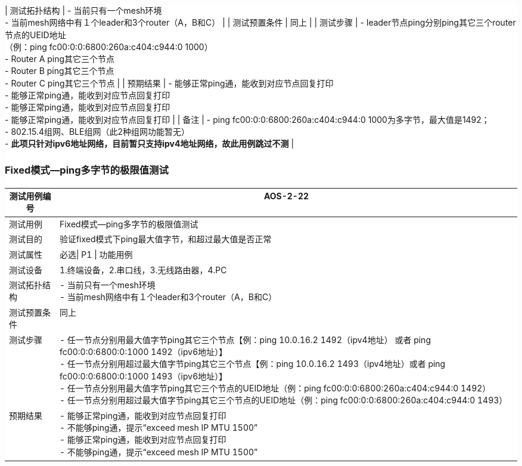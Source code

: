 | 测试拓扑结构 | \- 当前只有一个mesh环境 <br>- 当前mesh网络中有１个leader和3个router（A，B和C）                                                                                                                         |
| 测试预置条件 | 同上                                                                                                                                                                                                 |
| 测试步骤     | \- leader节点ping分别ping其它三个router节点的UEID地址 <br>（例：ping fc00:0:0:6800:260a:c404:c944:0 1000） <br>- Router A ping其它三个节点 <br>- Router B ping其它三个节点 <br>- Router C ping其它三个节点 |
| 预期结果     | \- 能够正常ping通，能收到对应节点回复打印 <br>- 能够正常ping通，能收到对应节点回复打印 <br>- 能够正常ping通，能收到对应节点回复打印 <br>- 能够正常ping通，能收到对应节点回复打印                           |
| 备注         | \- ping fc00:0:0:6800:260a:c404:c944:0 1000为多字节，最大值是1492； <br>- 802.15.4组网、BLE组网（此2种组网功能暂无） <br>- **此项只针对ipv6地址网络，目前暂只支持ipv4地址网络，故此用例跳过不测**                          |

### Fixed模式—ping多字节的极限值测试

| 测试用例编号 | AOS-2-22                                                                                                                                                                                                                                                                                                                                                                                                                                                                                            |
|--------------|-----------------------------------------------------------------------------------------------------------------------------------------------------------------------------------------------------------------------------------------------------------------------------------------------------------------------------------------------------------------------------------------------------------------------------------------------------------------------------------------------------|
| 测试用例     | Fixed模式—ping多字节的极限值测试                                                                                                                                                                                                                                                                                                                                                                                                                                                                    |
| 测试目的     | 验证fixed模式下ping最大值字节，和超过最大值是否正常                                                                                                                                                                                                                                                                                                                                                                                                                                                 |
| 测试属性     | 必选\| P1 \| 功能用例                                                                                                                                                                                                                                                                                                                                                                                                                                                                               |
| 测试设备     | 1.终端设备，2.串口线，3.无线路由器，4.PC                                                                                                                                                                                                                                                                                                                                                                                                                                                            |
| 测试拓扑结构 | \- 当前只有一个mesh环境 <br>- 当前mesh网络中有１个leader和3个router（A，B和C）                                                                                                                                                                                                                                                                                                                                                                                                                        |
| 测试预置条件 | 同上                                                                                                                                                                                                                                                                                                                                                                                                                                                                                                |
| 测试步骤     | \- 任一节点分别用最大值字节ping其它三个节点【例：ping 10.0.16.2 1492（ipv4地址） 或者 ping fc00:0:0:6800:0:1000 1492（ipv6地址）】 <br>- 任一节点分别用超过最大值字节ping其它三个节点【例：ping 10.0.16.2 1493（ipv4地址）或者 ping fc00:0:0:6800:0:1000 1493（ipv6地址）】 <br>- 任一节点分别用最大值字节ping其它三个节点的UEID地址（例：ping fc00:0:0:6800:260a:c404:c944:0 1492） <br>- 任一节点分别用超过最大值字节ping其它三个节点的UEID地址（例：ping fc00:0:0:6800:260a:c404:c944:0 1493） |
| 预期结果     | \- 能够正常ping通，能收到对应节点回复打印 <br>- 不能够ping通，提示“exceed mesh IP MTU 1500” <br>- 能够正常ping通，能收到对应节点回复打印 <br>- 不能够ping通，提示“exceed mesh IP MTU 1500”                                                                                                                                                                                                                                                                                                                |